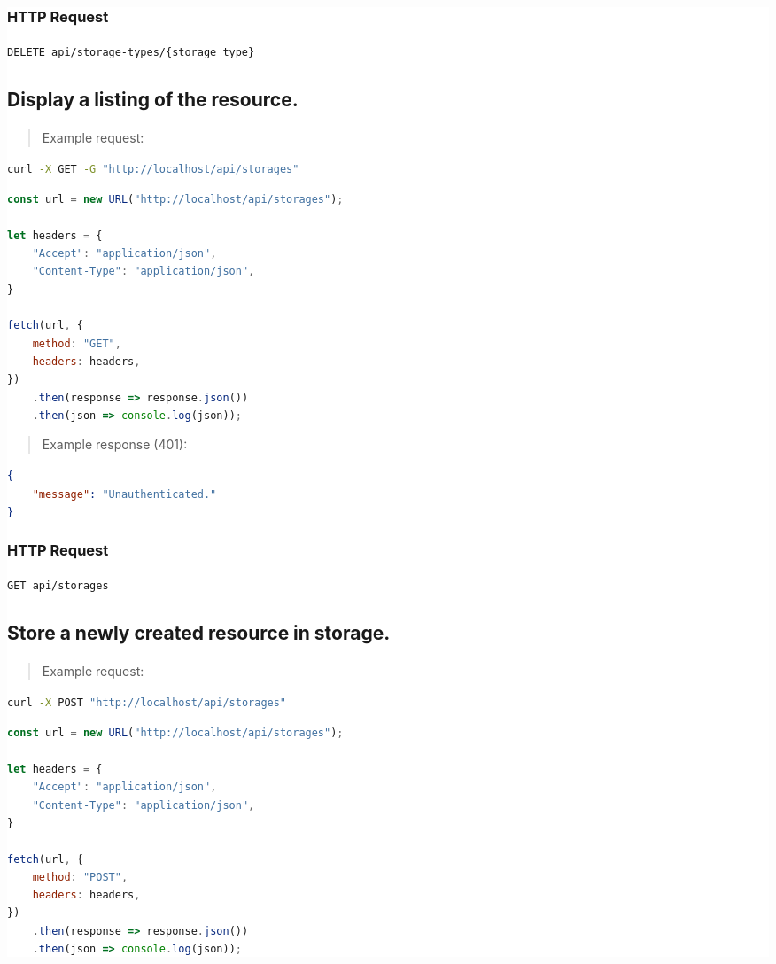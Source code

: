 ```javascript
```


### HTTP Request
`DELETE api/storage-types/{storage_type}`





## Display a listing of the resource.

> Example request:

```bash
curl -X GET -G "http://localhost/api/storages" 
```

```javascript
const url = new URL("http://localhost/api/storages");

let headers = {
    "Accept": "application/json",
    "Content-Type": "application/json",
}

fetch(url, {
    method: "GET",
    headers: headers,
})
    .then(response => response.json())
    .then(json => console.log(json));
```

> Example response (401):

```json
{
    "message": "Unauthenticated."
}
```

### HTTP Request
`GET api/storages`





## Store a newly created resource in storage.

> Example request:

```bash
curl -X POST "http://localhost/api/storages" 
```

```javascript
const url = new URL("http://localhost/api/storages");

let headers = {
    "Accept": "application/json",
    "Content-Type": "application/json",
}

fetch(url, {
    method: "POST",
    headers: headers,
})
    .then(response => response.json())
    .then(json => console.log(json));
```